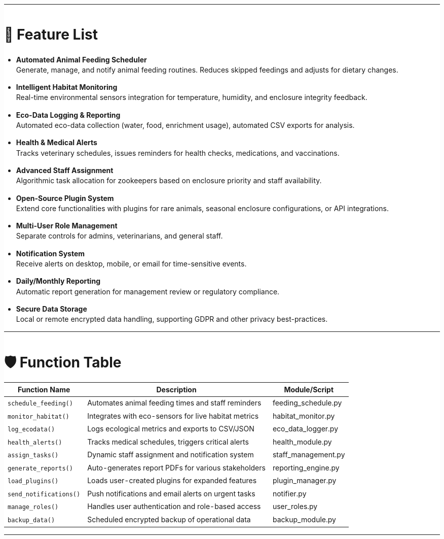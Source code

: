 ___

# 🧩 Feature List

- **Automated Animal Feeding Scheduler**  
  Generate, manage, and notify animal feeding routines. Reduces skipped feedings and adjusts for dietary changes.

- **Intelligent Habitat Monitoring**  
  Real-time environmental sensors integration for temperature, humidity, and enclosure integrity feedback.

- **Eco-Data Logging & Reporting**  
  Automated eco-data collection (water, food, enrichment usage), automated CSV exports for analysis.

- **Health & Medical Alerts**  
  Tracks veterinary schedules, issues reminders for health checks, medications, and vaccinations.

- **Advanced Staff Assignment**  
  Algorithmic task allocation for zookeepers based on enclosure priority and staff availability.

- **Open-Source Plugin System**  
  Extend core functionalities with plugins for rare animals, seasonal enclosure configurations, or API integrations.

- **Multi-User Role Management**  
  Separate controls for admins, veterinarians, and general staff.

- **Notification System**  
  Receive alerts on desktop, mobile, or email for time-sensitive events.

- **Daily/Monthly Reporting**  
  Automatic report generation for management review or regulatory compliance.

- **Secure Data Storage**  
  Local or remote encrypted data handling, supporting GDPR and other privacy best-practices.

---

# 🛡️ Function Table

| Function Name         | Description                                              | Module/Script               |
|-----------------------|---------------------------------------------------------|-----------------------------|
| `schedule_feeding()`  | Automates animal feeding times and staff reminders      | feeding_schedule.py         |
| `monitor_habitat()`   | Integrates with eco-sensors for live habitat metrics    | habitat_monitor.py          |
| `log_ecodata()`       | Logs ecological metrics and exports to CSV/JSON         | eco_data_logger.py          |
| `health_alerts()`     | Tracks medical schedules, triggers critical alerts      | health_module.py            |
| `assign_tasks()`      | Dynamic staff assignment and notification system        | staff_management.py         |
| `generate_reports()`  | Auto-generates report PDFs for various stakeholders     | reporting_engine.py         |
| `load_plugins()`      | Loads user-created plugins for expanded features        | plugin_manager.py           |
| `send_notifications()`| Push notifications and email alerts on urgent tasks     | notifier.py                 |
| `manage_roles()`      | Handles user authentication and role-based access       | user_roles.py               |
| `backup_data()`       | Scheduled encrypted backup of operational data          | backup_module.py            |

---